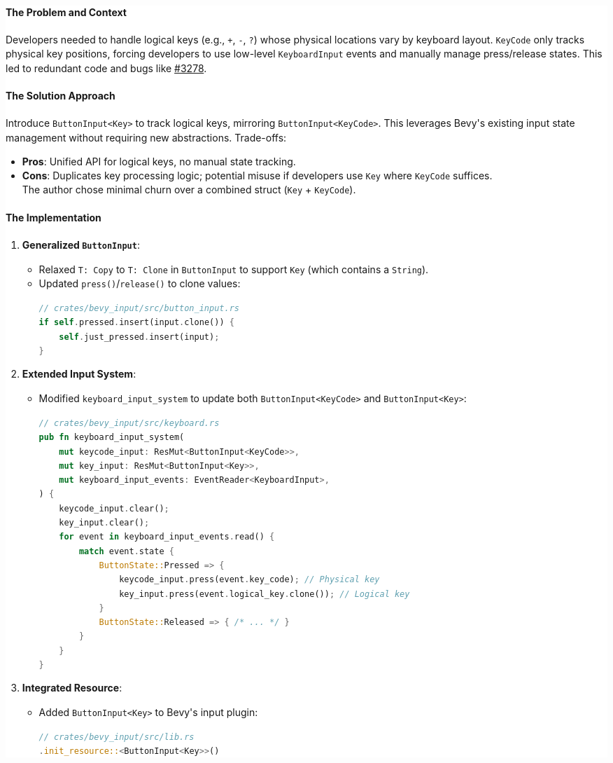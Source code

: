 #### The Problem and Context  
Developers needed to handle logical keys (e.g., `+`, `-`, `?`) whose physical locations vary by keyboard layout. `KeyCode` only tracks physical key positions, forcing developers to use low-level `KeyboardInput` events and manually manage press/release states. This led to redundant code and bugs like [#3278](https://github.com/bevyengine/bevy/issues/3278).  

#### The Solution Approach  
Introduce `ButtonInput<Key>` to track logical keys, mirroring `ButtonInput<KeyCode>`. This leverages Bevy's existing input state management without requiring new abstractions. Trade-offs:  
- **Pros**: Unified API for logical keys, no manual state tracking.  
- **Cons**: Duplicates key processing logic; potential misuse if developers use `Key` where `KeyCode` suffices.  
The author chose minimal churn over a combined struct (`Key` + `KeyCode`).  

#### The Implementation  
1. **Generalized `ButtonInput`**:  
   - Relaxed `T: Copy` to `T: Clone` in `ButtonInput` to support `Key` (which contains a `String`).  
   - Updated `press()`/`release()` to clone values:  
     ```rust
     // crates/bevy_input/src/button_input.rs
     if self.pressed.insert(input.clone()) {
         self.just_pressed.insert(input);
     }
     ```  

2. **Extended Input System**:  
   - Modified `keyboard_input_system` to update both `ButtonInput<KeyCode>` and `ButtonInput<Key>`:  
     ```rust
     // crates/bevy_input/src/keyboard.rs
     pub fn keyboard_input_system(
         mut keycode_input: ResMut<ButtonInput<KeyCode>>,
         mut key_input: ResMut<ButtonInput<Key>>,
         mut keyboard_input_events: EventReader<KeyboardInput>,
     ) {
         keycode_input.clear();
         key_input.clear();
         for event in keyboard_input_events.read() {
             match event.state {
                 ButtonState::Pressed => {
                     keycode_input.press(event.key_code); // Physical key
                     key_input.press(event.logical_key.clone()); // Logical key
                 }
                 ButtonState::Released => { /* ... */ }
             }
         }
     }
     ```  

3. **Integrated Resource**:  
   - Added `ButtonInput<Key>` to Bevy's input plugin:  
     ```rust
     // crates/bevy_input/src/lib.rs
     .init_resource::<ButtonInput<Key>>()
     ```  
